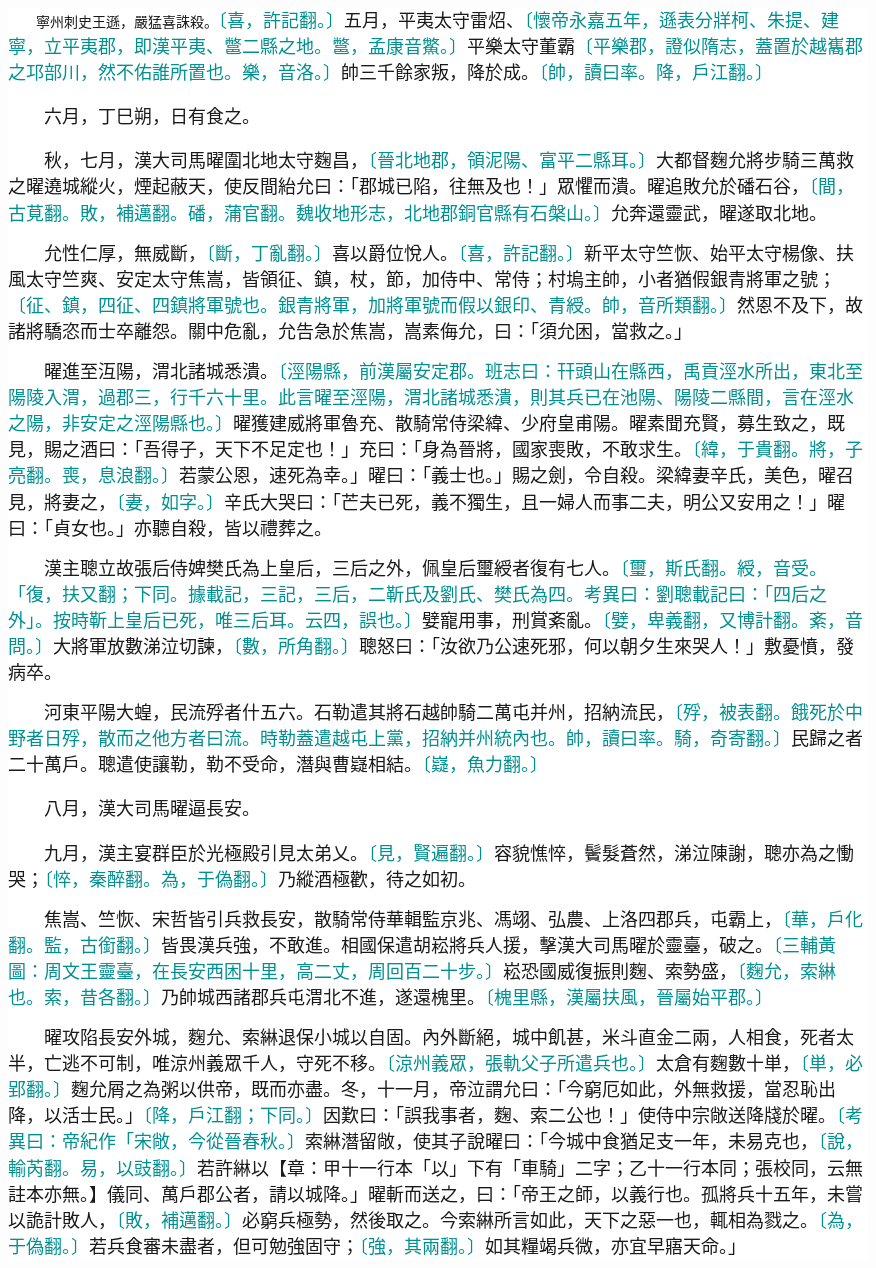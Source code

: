  　　寧州刺史王遜，嚴猛喜誅殺。</font><font size=4px color="#009090"><font size=4px>〔喜，許記翻。〕</font></font><font size=4px>五月，平夷太守雷炤、</font><font size=4px color="#009090"><font size=4px>〔懷帝永嘉五年，遜表分牂柯、朱提、建寧，立平夷郡，即漢平夷、鄨二縣之地。鄨，孟康音鱉。〕</font></font><font size=4px>平樂太守董霸</font><font size=4px color="#009090"><font size=4px>〔平樂郡，證似隋志，蓋置於越巂郡之邛部川，然不佑誰所置也。樂，音洛。〕</font></font><font size=4px>帥三千餘家叛，降於成。</font><font size=4px color="#009090"><font size=4px>〔帥，讀曰率。降，戶江翻。〕</font></font><font size=4px>

 　　六月，丁巳朔，日有食之。

 　　秋，七月，漢大司馬曜圍北地太守麴昌，</font><font size=4px color="#009090"><font size=4px>〔晉北地郡，領泥陽、富平二縣耳。〕</font></font><font size=4px>大都督麴允將步騎三萬救之曜遶城縱火，煙起蔽天，使反間紿允曰：「郡城已陷，往無及也！」眾懼而潰。曜追敗允於磻石谷，</font><font size=4px color="#009090"><font size=4px>〔間，古莧翻。敗，補邁翻。磻，蒲官翻。魏收地形志，北地郡銅官縣有石槃山。〕</font></font><font size=4px>允奔還靈武，曜遂取北地。

 　　允性仁厚，無威斷，</font><font size=4px color="#009090"><font size=4px>〔斷，丁亂翻。〕</font></font><font size=4px>喜以爵位悅人。</font><font size=4px color="#009090"><font size=4px>〔喜，許記翻。〕</font></font><font size=4px>新平太守竺恢、始平太守楊像、扶風太守竺爽、安定太守焦嵩，皆領征、鎮，杖，節，加侍中、常侍；村塢主帥，小者猶假銀青將軍之號；</font><font size=4px color="#009090"><font size=4px>〔征、鎮，四征、四鎮將軍號也。銀青將軍，加將軍號而假以銀印、青綬。帥，音所類翻。〕</font></font><font size=4px>然恩不及下，故諸將驕恣而士卒離怨。關中危亂，允告急於焦嵩，嵩素侮允，曰：「須允困，當救之。」

 　　曜進至沍陽，渭北諸城悉潰。</font><font size=4px color="#009090"><font size=4px>〔涇陽縣，前漢屬安定郡。班志曰：幵頭山在縣西，禹貢涇水所出，東北至陽陵入渭，過郡三，行千六十里。此言曜至涇陽，渭北諸城悉潰，則其兵已在池陽、陽陵二縣間，言在涇水之陽，非安定之涇陽縣也。〕</font></font><font size=4px>曜獲建威將軍魯充、散騎常侍梁緯、少府皇甫陽。曜素聞充賢，募生致之，既見，賜之酒曰：「吾得子，天下不足定也！」充曰：「身為晉將，國家喪敗，不敢求生。</font><font size=4px color="#009090"><font size=4px>〔緯，于貴翻。將，子亮翻。喪，息浪翻。〕</font></font><font size=4px>若蒙公恩，速死為幸。」曜曰：「義士也。」賜之劍，令自殺。梁緯妻辛氏，美色，曜召見，將妻之，</font><font size=4px color="#009090"><font size=4px>〔妻，如字。〕</font></font><font size=4px>辛氏大哭曰：「芒夫已死，義不獨生，且一婦人而事二夫，明公又安用之！」曜曰：「貞女也。」亦聽自殺，皆以禮葬之。

 　　漢主聰立故張后侍婢樊氏為上皇后，三后之外，佩皇后璽綬者復有七人。</font><font size=4px color="#009090"><font size=4px>〔璽，斯氏翻。綬，音受。「復，扶又翻；下同。據載記，三記，三后，二靳氏及劉氏、樊氏為四。考異曰：劉聰載記曰：「四后之外」。按時靳上皇后已死，唯三后耳。云四，誤也。〕</font></font><font size=4px>嬖寵用事，刑賞紊亂。</font><font size=4px color="#009090"><font size=4px>〔嬖，卑義翻，又博計翻。紊，音問。〕</font></font><font size=4px>大將軍放數涕泣切諫，</font><font size=4px color="#009090"><font size=4px>〔數，所角翻。〕</font></font><font size=4px>聰怒曰：「汝欲乃公速死邪，何以朝夕生來哭人！」敷憂憤，發病卒。

 　　河東平陽大蝗，民流殍者什五六。石勒遣其將石越帥騎二萬屯并州，招納流民，</font><font size=4px color="#009090"><font size=4px>〔殍，被表翻。餓死於中野者日殍，散而之他方者曰流。時勒蓋遣越屯上黨，招納并州統內也。帥，讀曰率。騎，奇寄翻。〕</font></font><font size=4px>民歸之者二十萬戶。聰遣使讓勒，勒不受命，潛與曹嶷相結。</font><font size=4px color="#009090"><font size=4px>〔嶷，魚力翻。〕</font></font><font size=4px>

 　　八月，漢大司馬曜逼長安。

 　　九月，漢主宴群臣於光極殿引見太弟乂。</font><font size=4px color="#009090"><font size=4px>〔見，賢遍翻。〕</font></font><font size=4px>容貌憔悴，鬢髮蒼然，涕泣陳謝，聰亦為之慟哭；</font><font size=4px color="#009090"><font size=4px>〔悴，秦醉翻。為，于偽翻。〕</font></font><font size=4px>乃縱酒極歡，待之如初。

 　　焦嵩、竺恢、宋哲皆引兵救長安，散騎常侍華輯監京兆、馮翊、弘農、上洛四郡兵，屯霸上，</font><font size=4px color="#009090"><font size=4px>〔華，戶化翻。監，古銜翻。〕</font></font><font size=4px>皆畏漢兵強，不敢進。相國保遣胡崧將兵人援，擊漢大司馬曜於靈臺，破之。</font><font size=4px color="#009090"><font size=4px>〔三輔黃圖：周文王靈臺，在長安西困十里，高二丈，周回百二十步。〕</font></font><font size=4px>崧恐國威復振則麴、索勢盛，</font><font size=4px color="#009090"><font size=4px>〔麴允，索綝也。索，昔各翻。〕</font></font><font size=4px>乃帥城西諸郡兵屯渭北不進，遂還槐里。</font><font size=4px color="#009090"><font size=4px>〔槐里縣，漢屬扶風，晉屬始平郡。〕</font></font><font size=4px>

 　　曜攻陷長安外城，麴允、索綝退保小城以自固。內外斷絕，城中飢甚，米斗直金二兩，人相食，死者太半，亡逃不可制，唯涼州義眾千人，守死不移。</font><font size=4px color="#009090"><font size=4px>〔涼州義眾，張軌父子所遣兵也。〕</font></font><font size=4px>太倉有麴數十単，</font><font size=4px color="#009090"><font size=4px>〔単，必郢翻。〕</font></font><font size=4px>麴允屑之為粥以供帝，既而亦盡。冬，十一月，帝泣謂允曰：「今窮厄如此，外無救援，當忍恥出降，以活士民。」</font><font size=4px color="#009090"><font size=4px>〔降，戶江翻；下同。〕</font></font><font size=4px>因歎曰：「誤我事者，麴、索二公也！」使侍中宗敞送降牋於曜。</font><font size=4px color="#009090"><font size=4px>〔考異曰：帝紀作「宋敞，今從晉春秋。〕</font></font><font size=4px>索綝潛留敞，使其子說曜曰：「今城中食猶足支一年，未易克也，</font><font size=4px color="#009090"><font size=4px>〔說，輸芮翻。易，以豉翻。〕</font></font><font size=4px>若許綝以</font><span class="h"><font size=4px>【章：甲十一行本「以」下有「車騎」二字；乙十一行本同；張校同，云無註本亦無。】</font></font><font size=4px>儀同、萬戶郡公者，請以城降。」曜斬而送之，曰：「帝王之師，以義行也。孤將兵十五年，未嘗以詭計敗人，</font><font size=4px color="#009090"><font size=4px>〔敗，補邁翻。〕</font></font><font size=4px>必窮兵極勢，然後取之。今索綝所言如此，天下之惡一也，輒相為戮之。</font><font size=4px color="#009090"><font size=4px>〔為，于偽翻。〕</font></font><font size=4px>若兵食審未盡者，但可勉強固守；</font><font size=4px color="#009090"><font size=4px>〔強，其兩翻。〕</font></font><font size=4px>如其糧竭兵微，亦宜早寤天命。」
